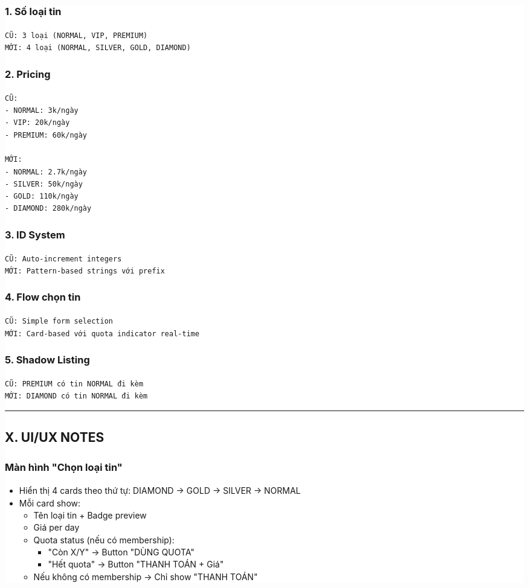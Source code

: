 ### 1. Số loại tin
```
CŨ: 3 loại (NORMAL, VIP, PREMIUM)
MỚI: 4 loại (NORMAL, SILVER, GOLD, DIAMOND)
```

### 2. Pricing
```
CŨ:
- NORMAL: 3k/ngày
- VIP: 20k/ngày
- PREMIUM: 60k/ngày

MỚI:
- NORMAL: 2.7k/ngày
- SILVER: 50k/ngày
- GOLD: 110k/ngày
- DIAMOND: 280k/ngày
```

### 3. ID System
```
CŨ: Auto-increment integers
MỚI: Pattern-based strings với prefix
```

### 4. Flow chọn tin
```
CŨ: Simple form selection
MỚI: Card-based với quota indicator real-time
```

### 5. Shadow Listing
```
CŨ: PREMIUM có tin NORMAL đi kèm
MỚI: DIAMOND có tin NORMAL đi kèm
```

---

## X. UI/UX NOTES

### Màn hình "Chọn loại tin"
- Hiển thị 4 cards theo thứ tự: DIAMOND → GOLD → SILVER → NORMAL
- Mỗi card show:
   - Tên loại tin + Badge preview
   - Giá per day
   - Quota status (nếu có membership):
      - "Còn X/Y" → Button "DÙNG QUOTA"
      - "Hết quota" → Button "THANH TOÁN + Giá"
   - Nếu không có membership → Chỉ show "THANH TOÁN"

